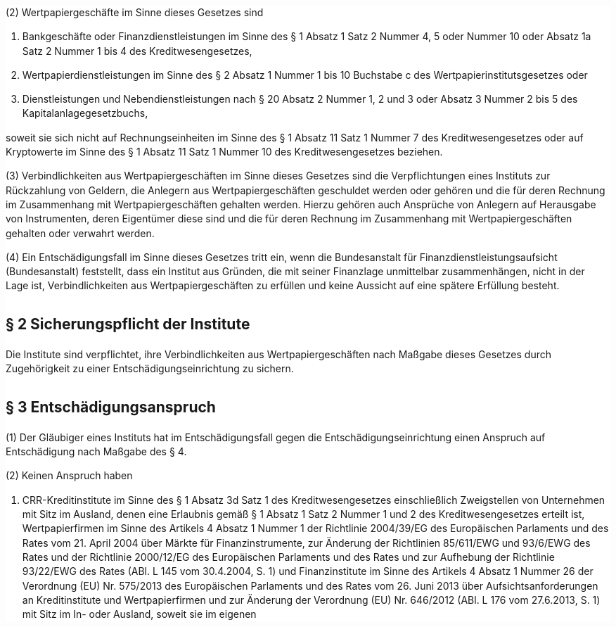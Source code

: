 


(2) Wertpapiergeschäfte im Sinne dieses Gesetzes sind

1.  Bankgeschäfte oder Finanzdienstleistungen im Sinne des § 1 Absatz 1
    Satz 2 Nummer 4, 5 oder Nummer 10 oder Absatz 1a Satz 2 Nummer 1 bis 4
    des Kreditwesengesetzes,


2.  Wertpapierdienstleistungen im Sinne des § 2 Absatz 1 Nummer 1 bis 10
    Buchstabe c des Wertpapierinstitutsgesetzes oder


3.  Dienstleistungen und Nebendienstleistungen nach § 20 Absatz 2 Nummer
    1, 2 und 3 oder Absatz 3 Nummer 2 bis 5 des Kapitalanlagegesetzbuchs,



soweit sie sich nicht auf Rechnungseinheiten im Sinne des § 1 Absatz
11 Satz 1 Nummer 7 des Kreditwesengesetzes oder auf Kryptowerte im
Sinne des § 1 Absatz 11 Satz 1 Nummer 10 des Kreditwesengesetzes
beziehen.

(3) Verbindlichkeiten aus Wertpapiergeschäften im Sinne dieses
Gesetzes sind die Verpflichtungen eines Instituts zur Rückzahlung von
Geldern, die Anlegern aus Wertpapiergeschäften geschuldet werden oder
gehören und die für deren Rechnung im Zusammenhang mit
Wertpapiergeschäften gehalten werden. Hierzu gehören auch Ansprüche
von Anlegern auf Herausgabe von Instrumenten, deren Eigentümer diese
sind und die für deren Rechnung im Zusammenhang mit
Wertpapiergeschäften gehalten oder verwahrt werden.

(4) Ein Entschädigungsfall im Sinne dieses Gesetzes tritt ein, wenn
die Bundesanstalt für Finanzdienstleistungsaufsicht (Bundesanstalt)
feststellt, dass ein Institut aus Gründen, die mit seiner Finanzlage
unmittelbar zusammenhängen, nicht in der Lage ist, Verbindlichkeiten
aus Wertpapiergeschäften zu erfüllen und keine Aussicht auf eine
spätere Erfüllung besteht.


## § 2 Sicherungspflicht der Institute

Die Institute sind verpflichtet, ihre Verbindlichkeiten aus
Wertpapiergeschäften nach Maßgabe dieses Gesetzes durch Zugehörigkeit
zu einer Entschädigungseinrichtung zu sichern.


## § 3 Entschädigungsanspruch

(1) Der Gläubiger eines Instituts hat im Entschädigungsfall gegen die
Entschädigungseinrichtung einen Anspruch auf Entschädigung nach
Maßgabe des § 4.

(2) Keinen Anspruch haben

1.  CRR-Kreditinstitute im Sinne des § 1 Absatz 3d Satz 1 des
    Kreditwesengesetzes einschließlich Zweigstellen von Unternehmen mit
    Sitz im Ausland, denen eine Erlaubnis gemäß § 1 Absatz 1 Satz 2 Nummer
    1 und 2 des Kreditwesengesetzes erteilt ist, Wertpapierfirmen im Sinne
    des Artikels 4 Absatz 1 Nummer 1 der Richtlinie 2004/39/EG des
    Europäischen Parlaments und des Rates vom 21. April 2004 über Märkte
    für Finanzinstrumente, zur Änderung der Richtlinien 85/611/EWG und
    93/6/EWG des Rates und der Richtlinie 2000/12/EG des Europäischen
    Parlaments und des Rates und zur Aufhebung der Richtlinie 93/22/EWG
    des Rates (ABl. L 145 vom 30.4.2004, S. 1) und Finanzinstitute im
    Sinne des Artikels 4 Absatz 1 Nummer 26 der Verordnung (EU) Nr.
    575/2013 des Europäischen Parlaments und des Rates vom 26. Juni 2013
    über Aufsichtsanforderungen an Kreditinstitute und Wertpapierfirmen
    und zur Änderung der Verordnung (EU) Nr. 646/2012 (ABl. L 176 vom
    27\.6.2013, S. 1) mit Sitz im In- oder Ausland, soweit sie im eigenen